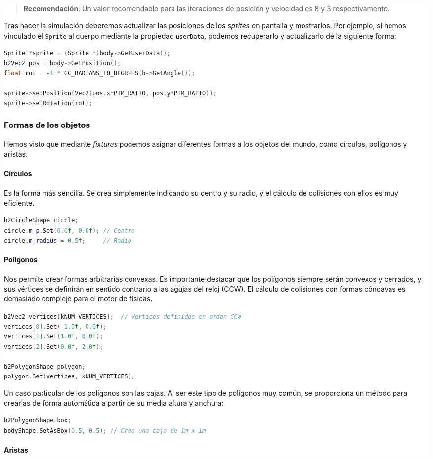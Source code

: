 > **Recomendación**: Un valor recomendable para las iteraciones de posición y velocidad es 8 y 3 respectivamente.

Tras hacer la simulación deberemos actualizar las posiciones de los _sprites_ en pantalla y mostrarlos. Por ejemplo, si hemos vinculado el `Sprite` al cuerpo mediante la propiedad `userData`, podemos recuperarlo y actualizarlo de la siguiente forma:
	
```cpp
Sprite *sprite = (Sprite *)body->GetUserData();
b2Vec2 pos = body->GetPosition();
float rot = -1 * CC_RADIANS_TO_DEGREES(b->GetAngle());

sprite->setPosition(Vec2(pos.x*PTM_RATIO, pos.y*PTM_RATIO));
sprite->setRotation(rot);
```

### Formas de los objetos

Hemos visto que mediante _fixtures_ podemos asignar diferentes formas a los objetos del mundo, como círculos, polígonos y aristas.
	
#### Círculos

Es la forma más sencilla. Se crea simplemente indicando su centro y su radio, y el cálculo de colisiones con ellos es muy eficiente.

```cpp
b2CircleShape circle; 
circle.m_p.Set(0.0f, 0.0f); // Centro
circle.m_radius = 0.5f;     // Radio
```

#### Polígonos

Nos permite crear formas arbitrarias convexas. Es importante destacar que los polígonos siempre serán convexos y cerrados, y sus vértices se definirán en sentido contrario a las agujas del reloj (CCW). El cálculo de colisiones con formas cóncavas es demasiado complejo para el motor de físicas.

```cpp
b2Vec2 vertices[kNUM_VERTICES];  // Vertices definidos en orden CCW
vertices[0].Set(-1.0f, 0.0f); 
vertices[1].Set(1.0f, 0.0f); 
vertices[2].Set(0.0f, 2.0f);

b2PolygonShape polygon; 
polygon.Set(vertices, kNUM_VERTICES);
```

Un caso particular de los polígonos son las cajas. Al ser este tipo de polígonos muy común, se proporciona un método para crearlas de forma automática a partir de su media altura y anchura:

```cpp
b2PolygonShape box;
bodyShape.SetAsBox(0.5, 0.5); // Crea una caja de 1m x 1m
```

#### Aristas
